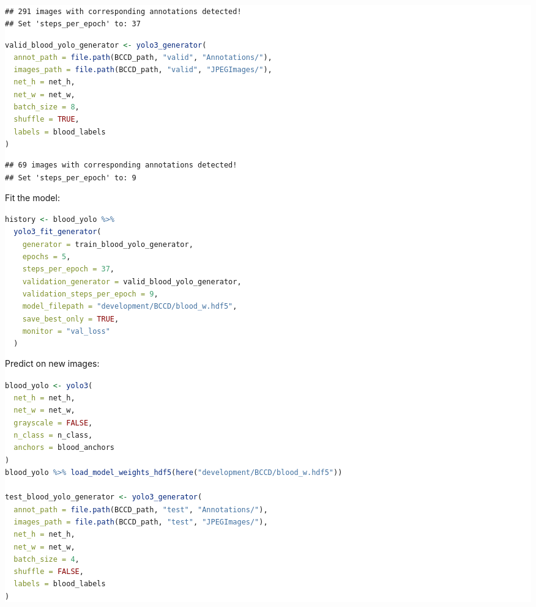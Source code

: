     ## 291 images with corresponding annotations detected!
    ## Set 'steps_per_epoch' to: 37

``` r
valid_blood_yolo_generator <- yolo3_generator(
  annot_path = file.path(BCCD_path, "valid", "Annotations/"),
  images_path = file.path(BCCD_path, "valid", "JPEGImages/"),
  net_h = net_h,
  net_w = net_w,
  batch_size = 8,
  shuffle = TRUE,
  labels = blood_labels
)
```

    ## 69 images with corresponding annotations detected!
    ## Set 'steps_per_epoch' to: 9

Fit the model:

``` r
history <- blood_yolo %>%
  yolo3_fit_generator(
    generator = train_blood_yolo_generator,
    epochs = 5,
    steps_per_epoch = 37,
    validation_generator = valid_blood_yolo_generator,
    validation_steps_per_epoch = 9,
    model_filepath = "development/BCCD/blood_w.hdf5",
    save_best_only = TRUE,
    monitor = "val_loss"
  )
```

Predict on new images:

``` r
blood_yolo <- yolo3(
  net_h = net_h,
  net_w = net_w,
  grayscale = FALSE,
  n_class = n_class,
  anchors = blood_anchors
)
blood_yolo %>% load_model_weights_hdf5(here("development/BCCD/blood_w.hdf5"))

test_blood_yolo_generator <- yolo3_generator(
  annot_path = file.path(BCCD_path, "test", "Annotations/"),
  images_path = file.path(BCCD_path, "test", "JPEGImages/"),
  net_h = net_h,
  net_w = net_w,
  batch_size = 4,
  shuffle = FALSE,
  labels = blood_labels
)
```
